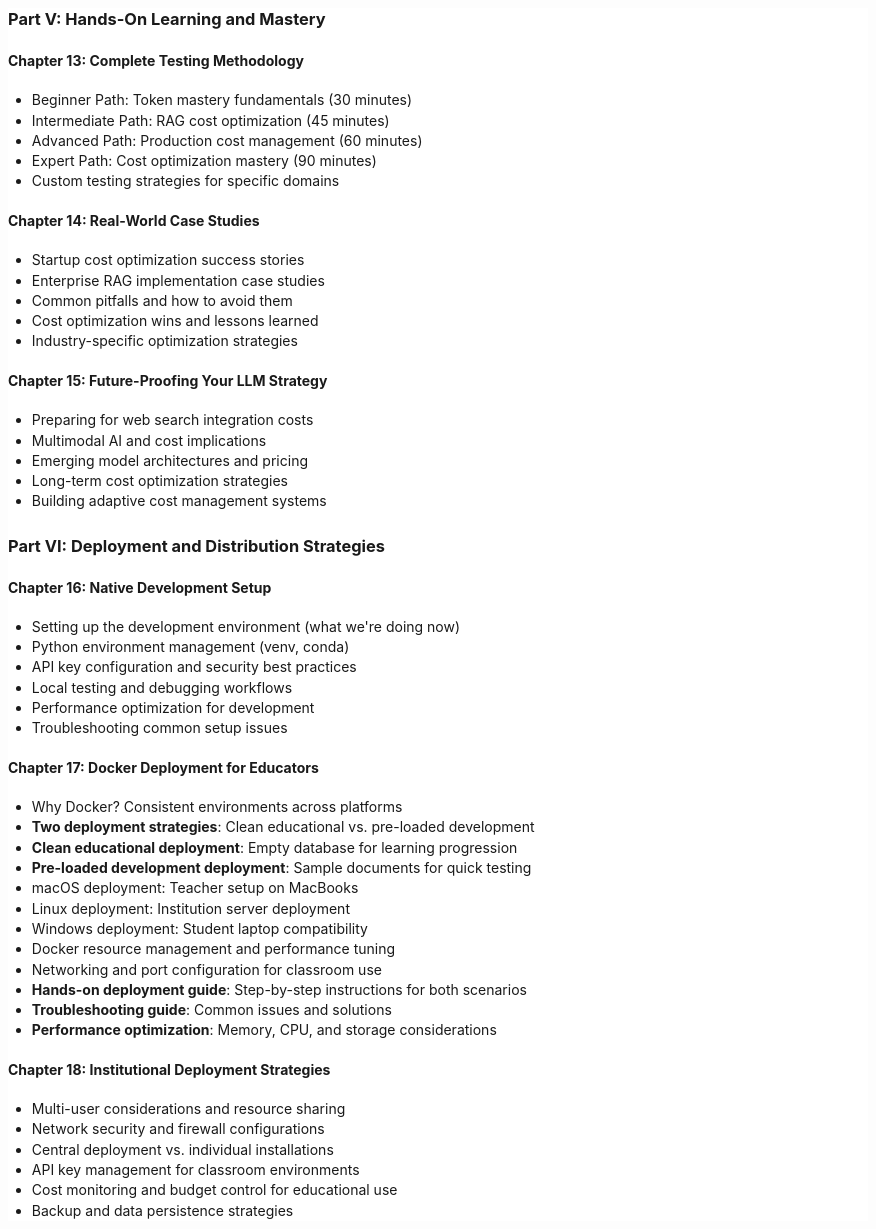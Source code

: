 ### **Part V: Hands-On Learning and Mastery**

#### **Chapter 13: Complete Testing Methodology**
- Beginner Path: Token mastery fundamentals (30 minutes)
- Intermediate Path: RAG cost optimization (45 minutes)  
- Advanced Path: Production cost management (60 minutes)
- Expert Path: Cost optimization mastery (90 minutes)
- Custom testing strategies for specific domains

#### **Chapter 14: Real-World Case Studies**
- Startup cost optimization success stories
- Enterprise RAG implementation case studies
- Common pitfalls and how to avoid them
- Cost optimization wins and lessons learned
- Industry-specific optimization strategies

#### **Chapter 15: Future-Proofing Your LLM Strategy**
- Preparing for web search integration costs
- Multimodal AI and cost implications
- Emerging model architectures and pricing
- Long-term cost optimization strategies
- Building adaptive cost management systems

### **Part VI: Deployment and Distribution Strategies**

#### **Chapter 16: Native Development Setup**
- Setting up the development environment (what we're doing now)
- Python environment management (venv, conda)
- API key configuration and security best practices
- Local testing and debugging workflows
- Performance optimization for development
- Troubleshooting common setup issues

#### **Chapter 17: Docker Deployment for Educators**
- Why Docker? Consistent environments across platforms
- **Two deployment strategies**: Clean educational vs. pre-loaded development
- **Clean educational deployment**: Empty database for learning progression
- **Pre-loaded development deployment**: Sample documents for quick testing
- macOS deployment: Teacher setup on MacBooks
- Linux deployment: Institution server deployment
- Windows deployment: Student laptop compatibility
- Docker resource management and performance tuning
- Networking and port configuration for classroom use
- **Hands-on deployment guide**: Step-by-step instructions for both scenarios
- **Troubleshooting guide**: Common issues and solutions
- **Performance optimization**: Memory, CPU, and storage considerations

#### **Chapter 18: Institutional Deployment Strategies**
- Multi-user considerations and resource sharing
- Network security and firewall configurations
- Central deployment vs. individual installations
- API key management for classroom environments
- Cost monitoring and budget control for educational use
- Backup and data persistence strategies
